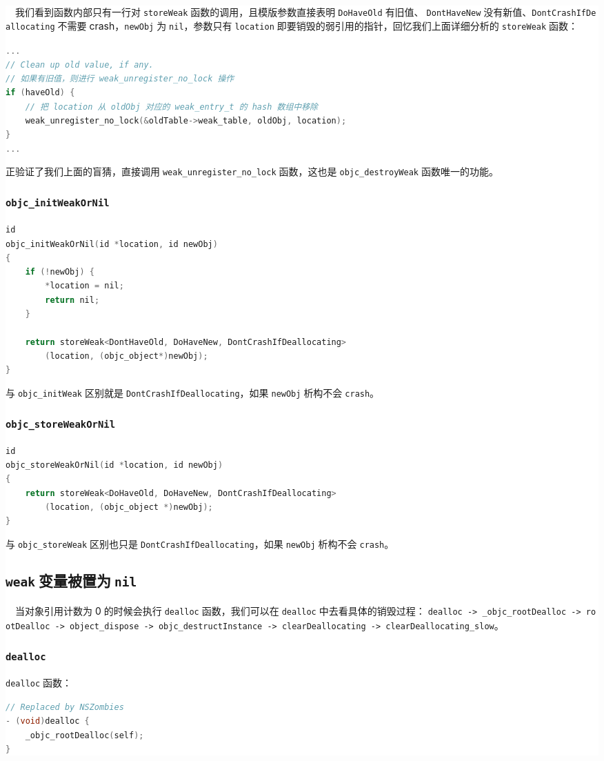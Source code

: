 ```c++
```
&emsp;我们看到函数内部只有一行对 `storeWeak` 函数的调用，且模版参数直接表明 `DoHaveOld` 有旧值、 `DontHaveNew` 没有新值、`DontCrashIfDeallocating` 不需要 crash，`newObj` 为 `nil`，参数只有 `location` 即要销毁的弱引用的指针，回忆我们上面详细分析的 `storeWeak` 函数：
```c++
...
// Clean up old value, if any.
// 如果有旧值，则进行 weak_unregister_no_lock 操作
if (haveOld) {
    // 把 location 从 oldObj 对应的 weak_entry_t 的 hash 数组中移除
    weak_unregister_no_lock(&oldTable->weak_table, oldObj, location);
}
...
```
正验证了我们上面的盲猜，直接调用 `weak_unregister_no_lock` 函数，这也是 `objc_destroyWeak` 函数唯一的功能。

### `objc_initWeakOrNil`
```c++
id
objc_initWeakOrNil(id *location, id newObj)
{
    if (!newObj) {
        *location = nil;
        return nil;
    }

    return storeWeak<DontHaveOld, DoHaveNew, DontCrashIfDeallocating>
        (location, (objc_object*)newObj);
}
```
与 `objc_initWeak` 区别就是 `DontCrashIfDeallocating`，如果 `newObj` 析构不会 `crash`。

### `objc_storeWeakOrNil`
```c++
id
objc_storeWeakOrNil(id *location, id newObj)
{
    return storeWeak<DoHaveOld, DoHaveNew, DontCrashIfDeallocating>
        (location, (objc_object *)newObj);
}
```
与 `objc_storeWeak` 区别也只是 `DontCrashIfDeallocating`，如果 `newObj` 析构不会 `crash`。

## `weak` 变量被置为 `nil`
&emsp;当对象引用计数为 0 的时候会执行 `dealloc` 函数，我们可以在 `dealloc` 中去看具体的销毁过程：
`dealloc -> _objc_rootDealloc -> rootDealloc -> object_dispose -> objc_destructInstance -> clearDeallocating -> clearDeallocating_slow`。

### `dealloc`
`dealloc` 函数：
```c++
// Replaced by NSZombies
- (void)dealloc {
    _objc_rootDealloc(self);
}
```
